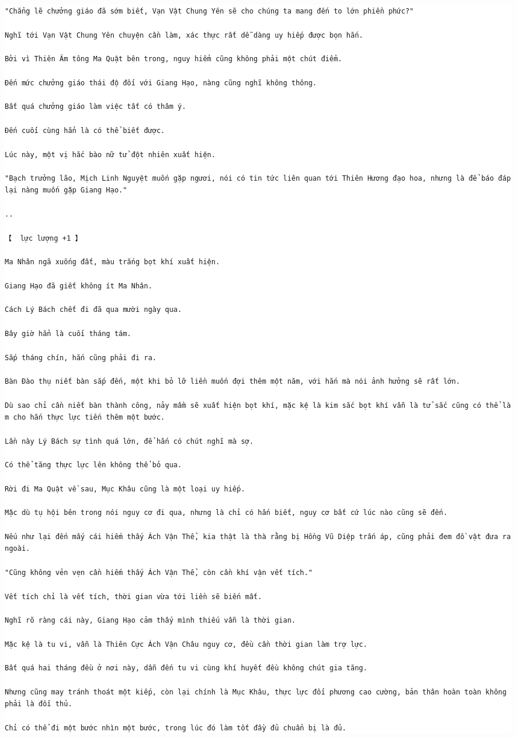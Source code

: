 	"Chẳng lẽ chưởng giáo đã sớm biết, Vạn Vật Chung Yên sẽ cho chúng ta mang đến to lớn phiền phức?"

	Nghĩ tới Vạn Vật Chung Yên chuyện cần làm, xác thực rất dễ dàng uy hiếp được bọn hắn.

	Bởi vì Thiên Âm tông Ma Quật bên trong, nguy hiểm cũng không phải một chút điểm.

	Đến mức chưởng giáo thái độ đối với Giang Hạo, nàng cũng nghĩ không thông.

	Bất quá chưởng giáo làm việc tất có thâm ý.

	Đến cuối cùng hẳn là có thể biết được.

	Lúc này, một vị hắc bào nữ tử đột nhiên xuất hiện.

	"Bạch trưởng lão, Mịch Linh Nguyệt muốn gặp ngươi, nói có tin tức liên quan tới Thiên Hương đạo hoa, nhưng là để báo đáp lại nàng muốn gặp Giang Hạo."

	..

	【  lực lượng +1 】

	Ma Nhân ngã xuống đất, màu trắng bọt khí xuất hiện.

	Giang Hạo đã giết không ít Ma Nhân.

	Cách Lý Bách chết đi đã qua mười ngày qua.

	Bây giờ hẳn là cuối tháng tám.

	Sắp tháng chín, hắn cũng phải đi ra.

	Bàn Đào thụ niết bàn sắp đến, một khi bỏ lỡ liền muốn đợi thêm một năm, với hắn mà nói ảnh hưởng sẽ rất lớn.

	Dù sao chỉ cần niết bàn thành công, nảy mầm sẽ xuất hiện bọt khí, mặc kệ là kim sắc bọt khí vẫn là tử sắc cũng có thể làm cho hắn thực lực tiến thêm một bước.

	Lần này Lý Bách sự tình quá lớn, để hắn có chút nghĩ mà sợ.

	Có thể tăng thực lực lên không thể bỏ qua.

	Rời đi Ma Quật về sau, Mục Khâu cũng là một loại uy hiếp.

	Mặc dù tụ hội bên trong nói nguy cơ đi qua, nhưng là chỉ có hắn biết, nguy cơ bất cứ lúc nào cũng sẽ đến.

	Nếu như lại đến mấy cái hiếm thấy Ách Vận Thể, kia thật là thà rằng bị Hồng Vũ Diệp trấn áp, cũng phải đem đồ vật đưa ra ngoài.

	"Cũng không vẻn vẹn cần hiếm thấy Ách Vận Thể, còn cần khí vận vết tích."

	Vết tích chỉ là vết tích, thời gian vừa tới liền sẽ biến mất.

	Nghĩ rõ ràng cái này, Giang Hạo cảm thấy mình thiếu vẫn là thời gian.

	Mặc kệ là tu vi, vẫn là Thiên Cực Ách Vận Châu nguy cơ, đều cần thời gian làm trợ lực.

	Bất quá hai tháng đều ở nơi này, dẫn đến tu vi cùng khí huyết đều không chút gia tăng.

	Nhưng cũng may tránh thoát một kiếp, còn lại chính là Mục Khâu, thực lực đối phương cao cường, bản thân hoàn toàn không phải là đối thủ.

	Chỉ có thể đi một bước nhìn một bước, trong lúc đó làm tốt đầy đủ chuẩn bị là đủ.
